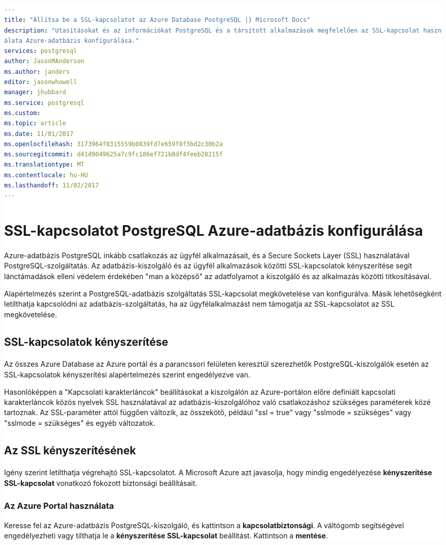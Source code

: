 ```yaml
---
title: "Állítsa be a SSL-kapcsolatot az Azure Database PostgreSQL |} Microsoft Docs"
description: "Utasításokat és az információkat PostgreSQL és a társított alkalmazások megfelelően az SSL-kapcsolat használata Azure-adatbázis konfigurálása."
services: postgresql
author: JasonMAnderson
ms.author: janders
editor: jasonwhowell
manager: jhubbard
ms.service: postgresql
ms.custom: 
ms.topic: article
ms.date: 11/01/2017
ms.openlocfilehash: 3173964f0315559b0839fd7e659f8f3bd2c30b2a
ms.sourcegitcommit: d41d9049625a7c9fc186ef721b8df4feeb28215f
ms.translationtype: MT
ms.contentlocale: hu-HU
ms.lasthandoff: 11/02/2017
---
```

# <a name="configure-ssl-connectivity-in-azure-database-for-postgresql"></a>SSL-kapcsolatot PostgreSQL Azure-adatbázis konfigurálása
Azure-adatbázis PostgreSQL inkább csatlakozás az ügyfél alkalmazásait, és a Secure Sockets Layer (SSL) használatával PostgreSQL-szolgáltatás. Az adatbázis-kiszolgáló és az ügyfél alkalmazások közötti SSL-kapcsolatok kényszerítése segít lánctámadások elleni védelem érdekében "man a középső" az adatfolyamot a kiszolgáló és az alkalmazás közötti titkosításával.

Alapértelmezés szerint a PostgreSQL-adatbázis szolgáltatás SSL-kapcsolat megkövetelése van konfigurálva. Másik lehetőségként letilthatja kapcsolódni az adatbázis-szolgáltatás, ha az ügyfélalkalmazást nem támogatja az SSL-kapcsolatot az SSL megkövetelése. 

## <a name="enforcing-ssl-connections"></a>SSL-kapcsolatok kényszerítése
Az összes Azure Database az Azure portál és a parancssori felületen keresztül szerezhetők PostgreSQL-kiszolgálók esetén az SSL-kapcsolatok kényszerítési alapértelmezés szerint engedélyezve van. 

Hasonlóképpen a "Kapcsolati karakterláncok" beállításokat a kiszolgálón az Azure-portálon előre definiált kapcsolati karakterláncok közös nyelvek SSL használatával az adatbázis-kiszolgálóhoz való csatlakozáshoz szükséges paraméterek közé tartoznak. Az SSL-paraméter attól függően változik, az összekötő, például "ssl = true" vagy "sslmode = szükséges" vagy "sslmode = szükséges" és egyéb változatok.

## <a name="configure-enforcement-of-ssl"></a>Az SSL kényszerítésének
Igény szerint letilthatja végrehajtó SSL-kapcsolatot. A Microsoft Azure azt javasolja, hogy mindig engedélyezése **kényszerítése SSL-kapcsolat** vonatkozó fokozott biztonsági beállításait.

### <a name="using-the-azure-portal"></a>Az Azure Portal használata
Keresse fel az Azure-adatbázis PostgreSQL-kiszolgáló, és kattintson a **kapcsolatbiztonsági**. A váltógomb segítségével engedélyezheti vagy tilthatja le a **kényszerítése SSL-kapcsolat** beállítást. Kattintson a **mentése**. 
